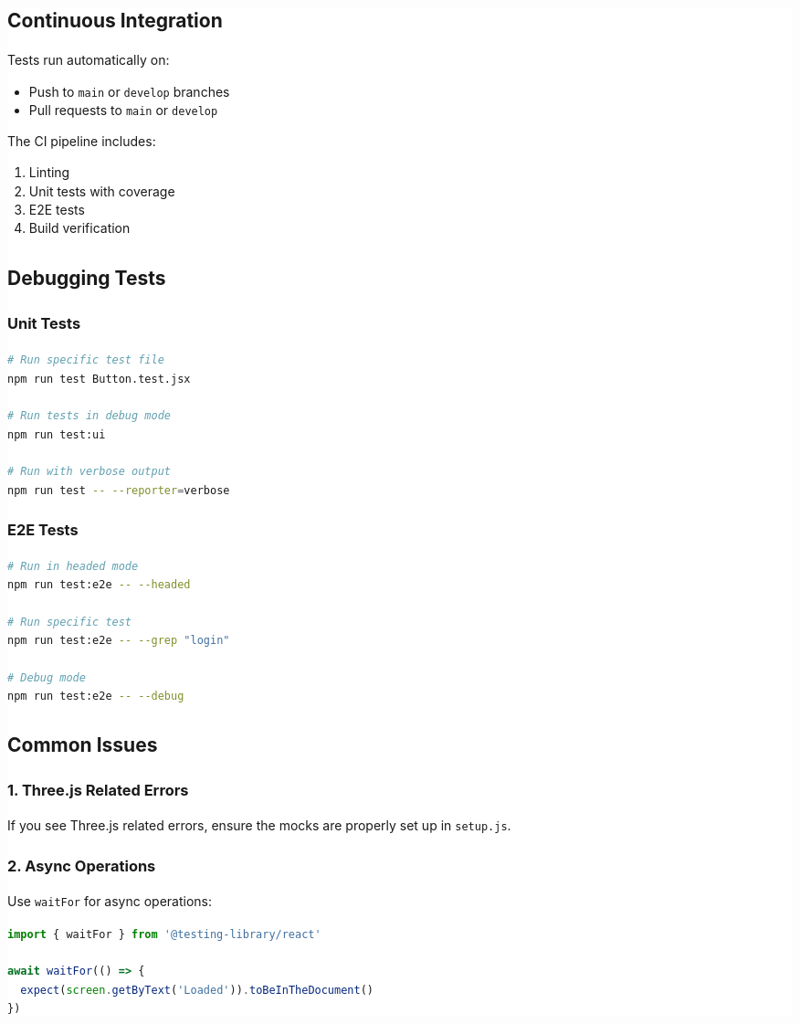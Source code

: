 ## Continuous Integration

Tests run automatically on:
- Push to `main` or `develop` branches
- Pull requests to `main` or `develop`

The CI pipeline includes:
1. Linting
2. Unit tests with coverage
3. E2E tests
4. Build verification

## Debugging Tests

### Unit Tests

```bash
# Run specific test file
npm run test Button.test.jsx

# Run tests in debug mode
npm run test:ui

# Run with verbose output
npm run test -- --reporter=verbose
```

### E2E Tests

```bash
# Run in headed mode
npm run test:e2e -- --headed

# Run specific test
npm run test:e2e -- --grep "login"

# Debug mode
npm run test:e2e -- --debug
```

## Common Issues

### 1. Three.js Related Errors

If you see Three.js related errors, ensure the mocks are properly set up in `setup.js`.

### 2. Async Operations

Use `waitFor` for async operations:

```jsx
import { waitFor } from '@testing-library/react'

await waitFor(() => {
  expect(screen.getByText('Loaded')).toBeInTheDocument()
})
```
